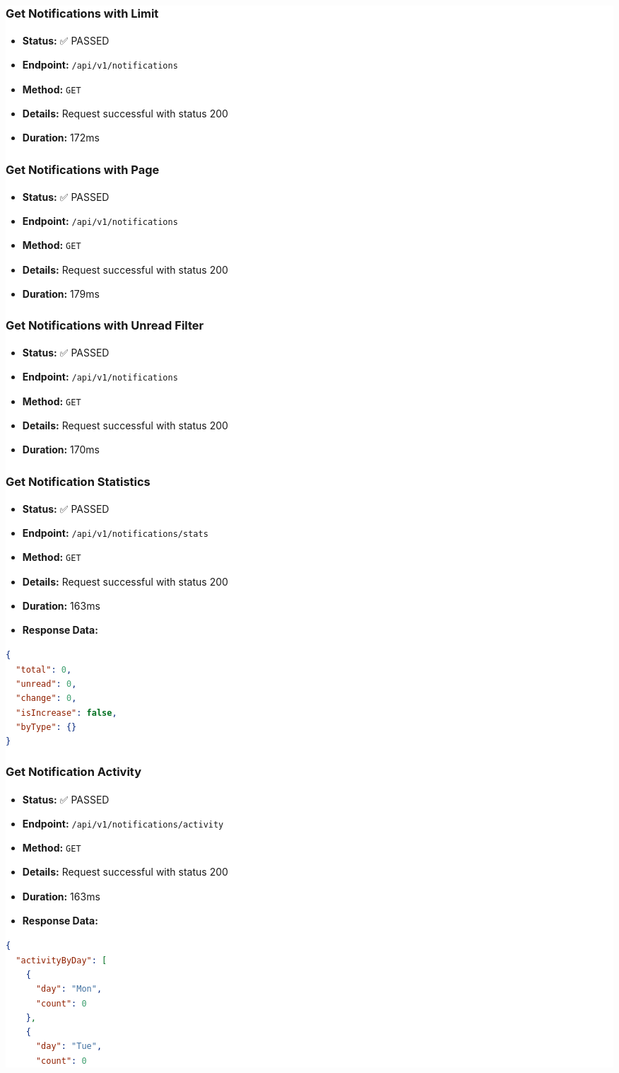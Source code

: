 
### Get Notifications with Limit
- **Status:** ✅ PASSED
- **Endpoint:** `/api/v1/notifications`
- **Method:** `GET`

- **Details:** Request successful with status 200
- **Duration:** 172ms



### Get Notifications with Page
- **Status:** ✅ PASSED
- **Endpoint:** `/api/v1/notifications`
- **Method:** `GET`

- **Details:** Request successful with status 200
- **Duration:** 179ms



### Get Notifications with Unread Filter
- **Status:** ✅ PASSED
- **Endpoint:** `/api/v1/notifications`
- **Method:** `GET`

- **Details:** Request successful with status 200
- **Duration:** 170ms



### Get Notification Statistics
- **Status:** ✅ PASSED
- **Endpoint:** `/api/v1/notifications/stats`
- **Method:** `GET`

- **Details:** Request successful with status 200
- **Duration:** 163ms
- **Response Data:**
```json
{
  "total": 0,
  "unread": 0,
  "change": 0,
  "isIncrease": false,
  "byType": {}
}
```


### Get Notification Activity
- **Status:** ✅ PASSED
- **Endpoint:** `/api/v1/notifications/activity`
- **Method:** `GET`

- **Details:** Request successful with status 200
- **Duration:** 163ms
- **Response Data:**
```json
{
  "activityByDay": [
    {
      "day": "Mon",
      "count": 0
    },
    {
      "day": "Tue",
      "count": 0
```